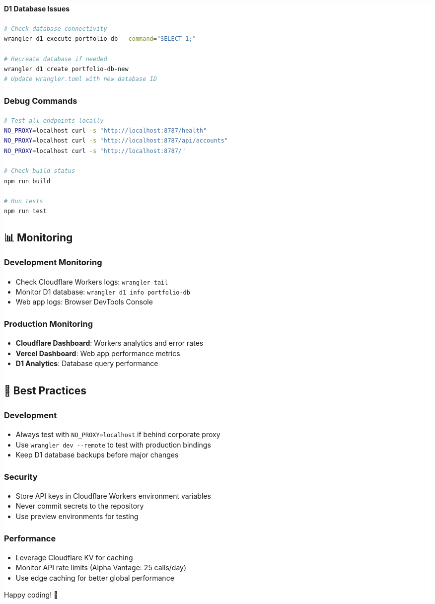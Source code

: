 #### D1 Database Issues
```bash
# Check database connectivity
wrangler d1 execute portfolio-db --command="SELECT 1;"

# Recreate database if needed
wrangler d1 create portfolio-db-new
# Update wrangler.toml with new database ID
```

### Debug Commands

```bash
# Test all endpoints locally
NO_PROXY=localhost curl -s "http://localhost:8787/health"
NO_PROXY=localhost curl -s "http://localhost:8787/api/accounts"
NO_PROXY=localhost curl -s "http://localhost:8787/"

# Check build status
npm run build

# Run tests
npm run test
```

## 📊 Monitoring

### Development Monitoring
- Check Cloudflare Workers logs: `wrangler tail`
- Monitor D1 database: `wrangler d1 info portfolio-db`
- Web app logs: Browser DevTools Console

### Production Monitoring
- **Cloudflare Dashboard**: Workers analytics and error rates
- **Vercel Dashboard**: Web app performance metrics
- **D1 Analytics**: Database query performance

## 🎯 Best Practices

### Development
- Always test with `NO_PROXY=localhost` if behind corporate proxy
- Use `wrangler dev --remote` to test with production bindings
- Keep D1 database backups before major changes

### Security
- Store API keys in Cloudflare Workers environment variables
- Never commit secrets to the repository
- Use preview environments for testing

### Performance
- Leverage Cloudflare KV for caching
- Monitor API rate limits (Alpha Vantage: 25 calls/day)
- Use edge caching for better global performance

Happy coding! 🚀